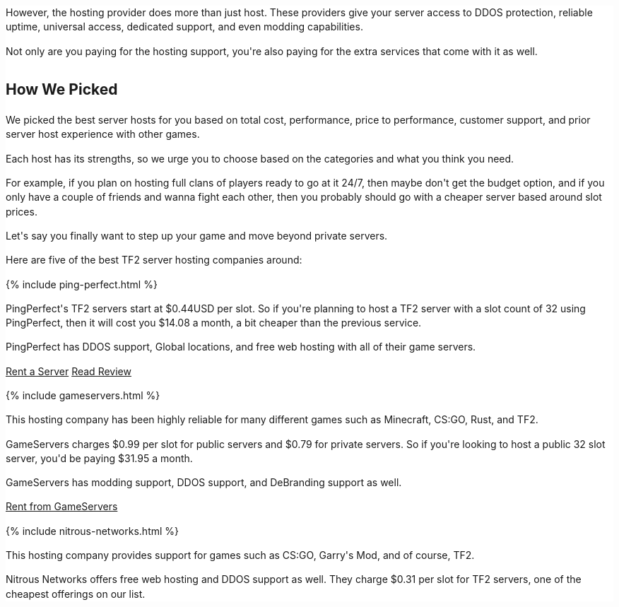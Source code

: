 However, the hosting provider does more than just host. These providers give your server access to DDOS protection, reliable uptime, universal access, dedicated support, and even modding capabilities.

Not only are you paying for the hosting support, you're also paying for the extra services that come with it as well.

## How We Picked

We picked the best server hosts for you based on total cost, performance, price to performance, customer support, and prior server host experience with other games.

Each host has its strengths, so we urge you to choose based on the categories and what you think you need.

For example, if you plan on hosting full clans of players ready to go at it 24/7, then maybe don't get the budget option, and if you only have a couple of friends and wanna fight each other, then you probably should go with a cheaper server based around slot prices.

Let's say you finally want to step up your game and move beyond private servers.

Here are five of the best TF2 server hosting companies around:

{% include ping-perfect.html %}

PingPerfect's TF2 servers start at $0.44USD per slot. So if you're planning to host a TF2 server with a slot count of 32 using PingPerfect, then it will cost you $14.08 a month, a bit cheaper than the previous service.

PingPerfect has DDOS support, Global locations, and free web hosting with all of their game servers.

<div class="buttons-wrapper">
  <a target="_blank" class="left-button cta-button buy-button" href="https://pingperfect.com/aff.php?aff=803">Rent a Server</a>
<a class="right-button cta-button learn-button" href="/game-hosts/pingperfect/">Read Review</a>
</div>

{% include gameservers.html %}

This hosting company has been highly reliable for many different games such as Minecraft, CS:GO, Rust, and TF2.

GameServers charges $0.99 per slot for public servers and $0.79 for private servers. So if you're looking to host a public 32 slot server, you'd be paying $31.95 a month.

GameServers has modding support, DDOS support, and DeBranding support as well.

<div class="btn-center">
  <a target="_blank" class="big-button-center" href="https://www.gameservers.com/?ref=1666562">Rent from GameServers</a>
</div>

{% include nitrous-networks.html %}

This hosting company provides support for games such as CS:GO, Garry's Mod, and of course, TF2.

Nitrous Networks offers free web hosting and DDOS support as well. They charge $0.31 per slot for TF2 servers, one of the cheapest offerings on our list.
